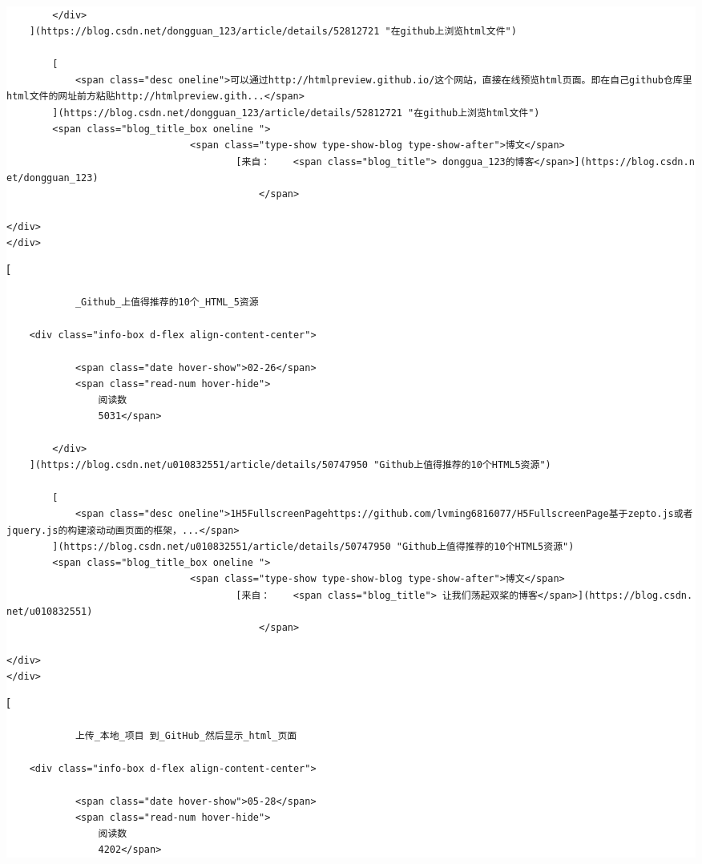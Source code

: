 			</div>
		](https://blog.csdn.net/dongguan_123/article/details/52812721 "在github上浏览html文件")

			[
				<span class="desc oneline">可以通过http://htmlpreview.github.io/这个网站，直接在线预览html页面。即在自己github仓库里html文件的网址前方粘贴http://htmlpreview.gith...</span>
			](https://blog.csdn.net/dongguan_123/article/details/52812721 "在github上浏览html文件")
			<span class="blog_title_box oneline ">
									<span class="type-show type-show-blog type-show-after">博文</span>
											[来自：	<span class="blog_title"> donggua_123的博客</span>](https://blog.csdn.net/dongguan_123)
												</span>

	</div>
	</div>

<div class="recommend-item-box type_blog clearfix"  data-track-click='{"mod":"popu_614","con":",https://blog.csdn.net/u010832551/article/details/50747950,BlogCommendFromBaidu_0"}'>
	<div class="content">
		[

#### 
				_Github_上值得推荐的10个_HTML_5资源		

		<div class="info-box d-flex align-content-center">

				<span class="date hover-show">02-26</span>
				<span class="read-num hover-hide">
					阅读数 
					5031</span>

			</div>
		](https://blog.csdn.net/u010832551/article/details/50747950 "Github上值得推荐的10个HTML5资源")

			[
				<span class="desc oneline">1H5FullscreenPagehttps://github.com/lvming6816077/H5FullscreenPage基于zepto.js或者jquery.js的构建滚动动画页面的框架，...</span>
			](https://blog.csdn.net/u010832551/article/details/50747950 "Github上值得推荐的10个HTML5资源")
			<span class="blog_title_box oneline ">
									<span class="type-show type-show-blog type-show-after">博文</span>
											[来自：	<span class="blog_title"> 让我们荡起双桨的博客</span>](https://blog.csdn.net/u010832551)
												</span>

	</div>
	</div>

<div class="recommend-item-box type_blog clearfix"  data-track-click='{"mod":"popu_614","con":",https://blog.csdn.net/yanhuuii/article/details/72793392,BlogCommendFromBaidu_1"}'>
	<div class="content">
		[

#### 
				上传_本地_项目 到_GitHub_然后显示_html_页面		

		<div class="info-box d-flex align-content-center">

				<span class="date hover-show">05-28</span>
				<span class="read-num hover-hide">
					阅读数 
					4202</span>
